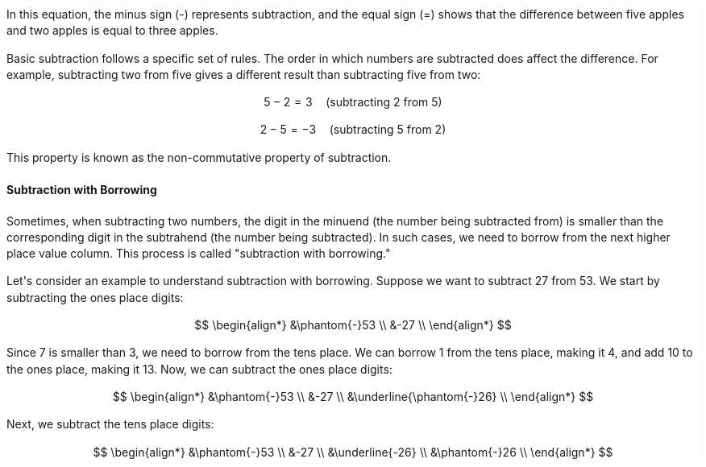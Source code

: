 In this equation, the minus sign (-) represents subtraction, and the equal sign (=) shows that the difference between five apples and two apples is equal to three apples.

Basic subtraction follows a specific set of rules. The order in which numbers are subtracted does affect the difference. For example, subtracting two from five gives a different result than subtracting five from two:

$$
5 - 2 = 3 \quad \text{(subtracting 2 from 5)}
$$

$$
2 - 5 = -3 \quad \text{(subtracting 5 from 2)}
$$

This property is known as the non-commutative property of subtraction.

#### Subtraction with Borrowing

Sometimes, when subtracting two numbers, the digit in the minuend (the number being subtracted from) is smaller than the corresponding digit in the subtrahend (the number being subtracted). In such cases, we need to borrow from the next higher place value column. This process is called "subtraction with borrowing."

Let's consider an example to understand subtraction with borrowing. Suppose we want to subtract 27 from 53. We start by subtracting the ones place digits:

$$
\begin{align*}
&\phantom{-}53 \\
&-27 \\
\end{align*}
$$

Since 7 is smaller than 3, we need to borrow from the tens place. We can borrow 1 from the tens place, making it 4, and add 10 to the ones place, making it 13. Now, we can subtract the ones place digits:

$$
\begin{align*}
&\phantom{-}53 \\
&-27 \\
&\underline{\phantom{-}26} \\
\end{align*}
$$

Next, we subtract the tens place digits:

$$
\begin{align*}
&\phantom{-}53 \\
&-27 \\
&\underline{-26} \\
&\phantom{-}26 \\
\end{align*}
$$

